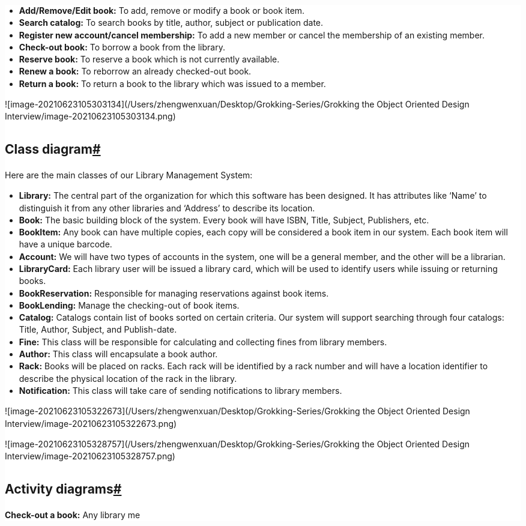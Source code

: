 - **Add/Remove/Edit book:** To add, remove or modify a book or book item.
- **Search catalog:** To search books by title, author, subject or publication date.
- **Register new account/cancel membership:** To add a new member or cancel the membership of an existing member.
- **Check-out book:** To borrow a book from the library.
- **Reserve book:** To reserve a book which is not currently available.
- **Renew a book:** To reborrow an already checked-out book.
- **Return a book:** To return a book to the library which was issued to a member.

![image-20210623105303134](/Users/zhengwenxuan/Desktop/Grokking-Series/Grokking the Object Oriented Design Interview/image-20210623105303134.png)

## Class diagram[#](https://www.educative.io/courses/grokking-the-object-oriented-design-interview/RMlM3NgjAyR#div-stylecolorblack-background-colore2f4c7-border-radius5px-padding5pxclass-diagramdiv)

Here are the main classes of our Library Management System:

- **Library:** The central part of the organization for which this software has been designed. It has attributes like ‘Name’ to distinguish it from any other libraries and ‘Address’ to describe its location.
- **Book:** The basic building block of the system. Every book will have ISBN, Title, Subject, Publishers, etc.
- **BookItem:** Any book can have multiple copies, each copy will be considered a book item in our system. Each book item will have a unique barcode.
- **Account:** We will have two types of accounts in the system, one will be a general member, and the other will be a librarian.
- **LibraryCard:** Each library user will be issued a library card, which will be used to identify users while issuing or returning books.
- **BookReservation:** Responsible for managing reservations against book items.
- **BookLending:** Manage the checking-out of book items.
- **Catalog:** Catalogs contain list of books sorted on certain criteria. Our system will support searching through four catalogs: Title, Author, Subject, and Publish-date.
- **Fine:** This class will be responsible for calculating and collecting fines from library members.
- **Author:** This class will encapsulate a book author.
- **Rack:** Books will be placed on racks. Each rack will be identified by a rack number and will have a location identifier to describe the physical location of the rack in the library.
- **Notification:** This class will take care of sending notifications to library members.

![image-20210623105322673](/Users/zhengwenxuan/Desktop/Grokking-Series/Grokking the Object Oriented Design Interview/image-20210623105322673.png)

![image-20210623105328757](/Users/zhengwenxuan/Desktop/Grokking-Series/Grokking the Object Oriented Design Interview/image-20210623105328757.png)

## Activity diagrams[#](https://www.educative.io/courses/grokking-the-object-oriented-design-interview/RMlM3NgjAyR#div-stylecolorblack-background-colore2f4c7-border-radius5px-padding5pxactivity-diagramsdiv)

**Check-out a book:** Any library me
